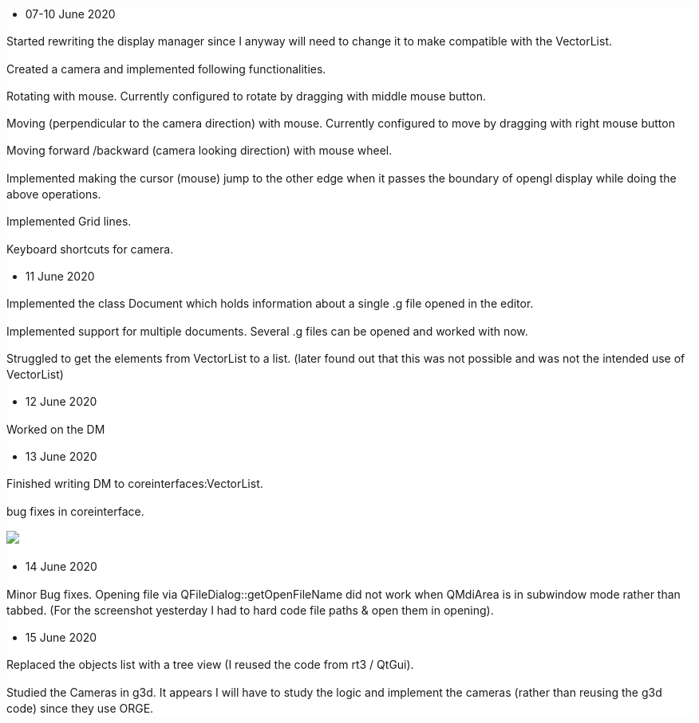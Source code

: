 -   07-10 June 2020

Started rewriting the display manager since I anyway will need to change
it to make compatible with the VectorList.

Created a camera and implemented following functionalities.

Rotating with mouse. Currently configured to rotate by dragging with
middle mouse button.

Moving (perpendicular to the camera direction) with mouse. Currently
configured to move by dragging with right mouse button

Moving forward /backward (camera looking direction) with mouse wheel.

Implemented making the cursor (mouse) jump to the other edge when it
passes the boundary of opengl display while doing the above operations.

Implemented Grid lines.

Keyboard shortcuts for camera.

-   11 June 2020

Implemented the class Document which holds information about a single .g
file opened in the editor.

Implemented support for multiple documents. Several .g files can be
opened and worked with now.

Struggled to get the elements from VectorList to a list. (later found
out that this was not possible and was not the intended use of
VectorList)

-   12 June 2020

Worked on the DM

-   13 June 2020

Finished writing DM to coreinterfaces:VectorList.

bug fixes in coreinterface.

![](/wiki/user/img/arbalest2.png)

-   14 June 2020

Minor Bug fixes. Opening file via QFileDialog::getOpenFileName did not
work when QMdiArea is in subwindow mode rather than tabbed. (For the
screenshot yesterday I had to hard code file paths & open them in
opening).

-   15 June 2020

Replaced the objects list with a tree view (I reused the code from rt3 /
QtGui).

Studied the Cameras in g3d. It appears I will have to study the logic
and implement the cameras (rather than reusing the g3d code) since they
use ORGE.
